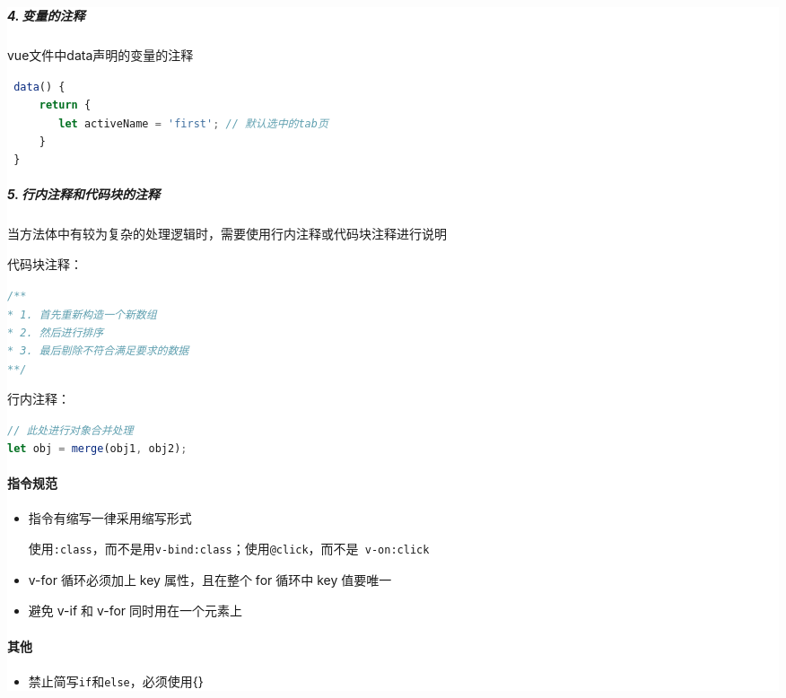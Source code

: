 ##### 4. 变量的注释

vue文件中data声明的变量的注释

```javascript
 data() {
     return {
     	let activeName = 'first'; // 默认选中的tab页
     }
 }

```

##### 5. 行内注释和代码块的注释

当方法体中有较为复杂的处理逻辑时，需要使用行内注释或代码块注释进行说明

代码块注释：

```javascript
/**
* 1. 首先重新构造一个新数组
* 2. 然后进行排序
* 3. 最后剔除不符合满足要求的数据
**/
```

行内注释：

```javascript
// 此处进行对象合并处理
let obj = merge(obj1, obj2);
```

#### 指令规范

- 指令有缩写一律采用缩写形式

  使用`:class`，而不是用`v-bind:class`；使用`@click`，而不是` v-on:click`

- v-for 循环必须加上 key 属性，且在整个 for 循环中 key 值要唯一

- 避免 v-if 和 v-for 同时用在一个元素上

#### 其他

- 禁止简写`if`和`else`，必须使用{}

  

  








